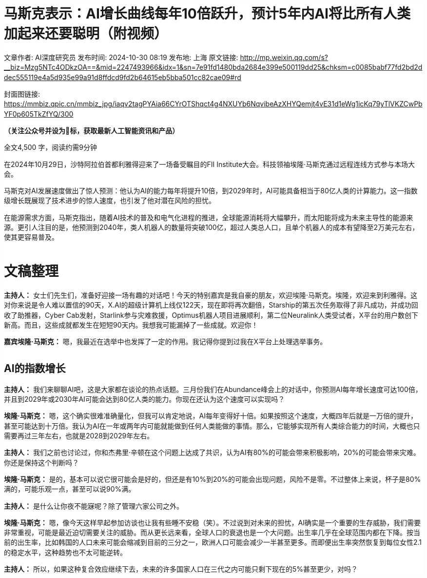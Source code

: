 # 马斯克表示：AI增长曲线每年10倍跃升，预计5年内AI将比所有人类加起来还要聪明（附视频）

文章作者: AI深度研究员
发布时间: 2024-10-30 08:19
发布地: 上海
原文链接: http://mp.weixin.qq.com/s?__biz=Mzg5NTc4ODkzOA==&mid=2247493966&idx=1&sn=7e91fd1480bda2684e399e500119dd25&chksm=c0085babf77fd2bd2ddec555119e4a5d935e99a91d8ffdcd9fd2b64615eb5bba501cc82cae09#rd

封面图链接: https://mmbiz.qpic.cn/mmbiz_jpg/iaqv2tagPYAia66CYrOTShqct4g4NXUYb6NqvibeAzXHYQemjt4vE31d1eWg1icKq79yTlVKZCwPbYF0p605TkZfYQ/300

**（关注公众号并设为🌟标，获取最新人工智能资讯和产品）**

全文4,500 字，阅读约需9分钟

在2024年10月29日，沙特阿拉伯首都利雅得迎来了一场备受瞩目的FII Institute大会。科技领袖埃隆·马斯克通过远程连线方式参与本场大会。

马斯克对AI发展速度做出了惊人预测：他认为AI的能力每年将提升10倍，到2029年时，AI可能具备相当于80亿人类的计算能力。这一指数级增长既展现了技术进步的惊人速度，也引发了他对潜在风险的担忧。

在能源需求方面，马斯克指出，随着AI技术的普及和电气化进程的推进，全球能源消耗将大幅攀升，而太阳能将成为未来主导性的能源来源。更引人注目的是，他预测到2040年，类人机器人的数量将突破100亿，超过人类总人口，且单个机器人的成本有望降至2万美元左右，使其更容易普及。

# 文稿整理

**主持人：**
女士们先生们，准备好迎接一场有趣的对话吧！今天的特别嘉宾是我自豪的朋友，欢迎埃隆·马斯克。埃隆，欢迎来到利雅得。这对你来说是令人难以置信的90天，X.AI的超级计算机上线仅122天，现在即将再次翻倍，Starship的第五次任务取得了非凡成功，并成功回收了助推器，Cyber
Cab发射，Starlink参与灾难救援，Optimus机器人项目进展顺利，第二位Neuralink人类受试者，X平台的用户数创下新高。而且，这些成就都发生在短短90天内。我想我可能漏掉了一些成就。欢迎你！

**嘉宾埃隆·马斯克：** 嗯，我最近在选举中也发挥了一定的作用。我记得你提到过我在X平台上处理选举事务。

## AI的指数增长

**主持人：**
我们来聊聊AI吧，这是大家都在谈论的热点话题。三月份我们在Abundance峰会上的对话中，你预测AI每年增长速度可达100倍，并且到2029年或2030年AI可能会达到80亿人类的能力。你现在还认为这个速度可以实现吗？

**埃隆·马斯克：**
嗯，这个确实很难准确量化，但我可以肯定地说，AI每年变得好十倍。如果按照这个速度，大概四年后就是一万倍的提升，甚至可能达到十万倍。我认为AI在一年或两年内可能就能做到任何人类能做的事情。那么，它能够实现所有人类综合能力的时间，大概也只需要再过三年左右，也就是2028到2029年左右。

**主持人：**
我们之前也讨论过，你和杰弗里·辛顿在这个问题上达成了共识，认为AI有80%的可能会带来积极影响，20%的可能会带来灾难。你还是保持这个判断吗？

**埃隆·马斯克：**
是的，基本可以说它很可能会是好的，但还是有10%到20%的可能会出现问题，风险不是零。不过整体上来说，杯子是80%满的，可能乐观一点，甚至可以说90%满。

**主持人：** 是什么让你夜不能寐呢？除了管理六家公司之外。

****埃隆·马斯克：****
嗯，像今天这样早起参加访谈也让我有些睡不安稳（笑）。不过说到对未来的担忧，AI确实是一个重要的生存威胁，我们需要非常重视，可能是最近迫切需要关注的威胁。而从更长远来看，全球人口的衰退也是一个大问题。出生率几乎在全球范围内都在下降。按当前的出生率，比如韩国的人口未来可能会缩减到目前的三分之一，欧洲人口可能会减少一半甚至更多。而即便出生率突然恢复到每位女性2.1的稳定水平，这种趋势也不太可能逆转。

**主持人：** 所以，如果这种复合效应继续下去，未来的许多国家人口在三代之内可能只剩下现在的5%甚至更少，对吗？
